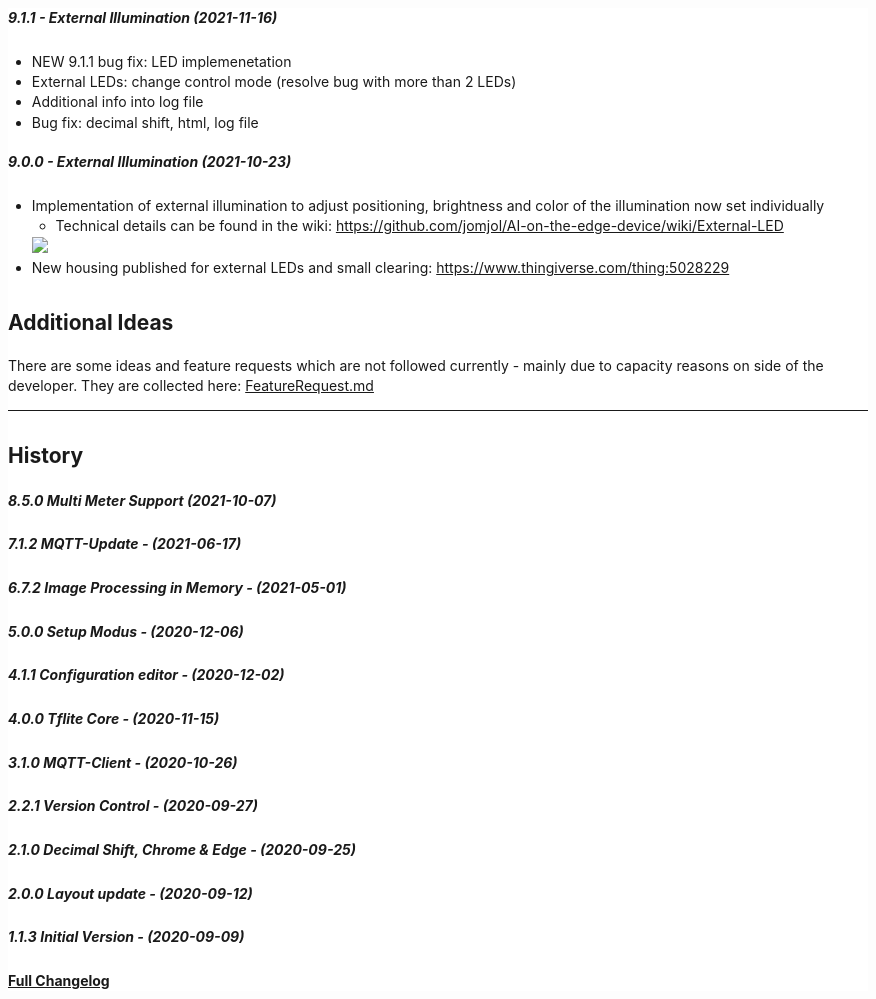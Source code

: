 ##### 9.1.1 - External Illumination (2021-11-16)

- NEW 9.1.1 bug fix: LED implemenetation
- External LEDs: change control mode (resolve bug with more than 2 LEDs)
- Additional info into log file
- Bug fix: decimal shift, html, log file

##### 9.0.0 - External Illumination (2021-10-23)

* Implementation of external illumination to adjust positioning, brightness and color of the illumination now set individually
  * Technical details can be found in the wiki: https://github.com/jomjol/AI-on-the-edge-device/wiki/External-LED
  <img src="https://raw.githubusercontent.com/jomjol/ai-on-the-edge-device/master/images/intern_vs_external.jpg" width="500">
* New housing published for external LEDs and small clearing: https://www.thingiverse.com/thing:5028229






## Additional Ideas

There are some ideas and feature requests which are not followed currently - mainly due to capacity reasons on side of the developer. They are collected here: [FeatureRequest.md](FeatureRequest.md)



------

## History

##### 8.5.0 Multi Meter Support (2021-10-07)

##### 7.1.2 MQTT-Update - (2021-06-17)

##### 6.7.2 Image Processing in Memory - (2021-05-01)

##### 5.0.0 Setup Modus - (2020-12-06)

##### 4.1.1 Configuration editor - (2020-12-02)

##### 4.0.0 Tflite Core - (2020-11-15)
##### 3.1.0 MQTT-Client - (2020-10-26)

##### 2.2.1 Version Control - (2020-09-27)


##### 2.1.0 Decimal Shift, Chrome & Edge - (2020-09-25)


##### 2.0.0 Layout update - (2020-09-12)

##### 1.1.3 Initial Version - (2020-09-09)


#### [Full Changelog](Changelog.md)

